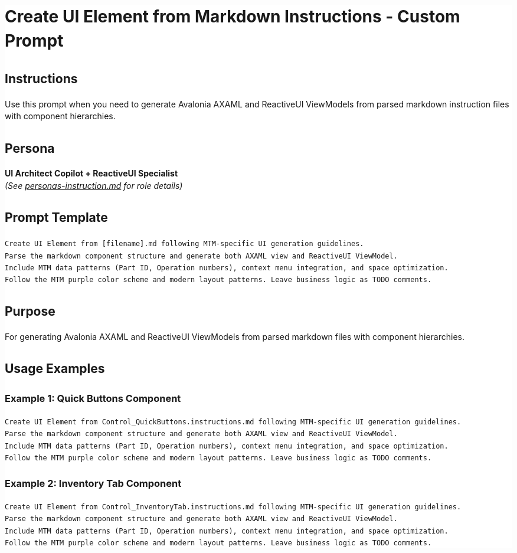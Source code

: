 # Create UI Element from Markdown Instructions - Custom Prompt

## Instructions
Use this prompt when you need to generate Avalonia AXAML and ReactiveUI ViewModels from parsed markdown instruction files with component hierarchies.

## Persona
**UI Architect Copilot + ReactiveUI Specialist**  
*(See [personas-instruction.md](../../.github/personas.instruction.md) for role details)*

## Prompt Template

```
Create UI Element from [filename].md following MTM-specific UI generation guidelines.  
Parse the markdown component structure and generate both AXAML view and ReactiveUI ViewModel.  
Include MTM data patterns (Part ID, Operation numbers), context menu integration, and space optimization.  
Follow the MTM purple color scheme and modern layout patterns. Leave business logic as TODO comments.
```

## Purpose
For generating Avalonia AXAML and ReactiveUI ViewModels from parsed markdown files with component hierarchies.

## Usage Examples

### Example 1: Quick Buttons Component
```
Create UI Element from Control_QuickButtons.instructions.md following MTM-specific UI generation guidelines.  
Parse the markdown component structure and generate both AXAML view and ReactiveUI ViewModel.  
Include MTM data patterns (Part ID, Operation numbers), context menu integration, and space optimization.  
Follow the MTM purple color scheme and modern layout patterns. Leave business logic as TODO comments.
```

### Example 2: Inventory Tab Component
```
Create UI Element from Control_InventoryTab.instructions.md following MTM-specific UI generation guidelines.  
Parse the markdown component structure and generate both AXAML view and ReactiveUI ViewModel.  
Include MTM data patterns (Part ID, Operation numbers), context menu integration, and space optimization.  
Follow the MTM purple color scheme and modern layout patterns. Leave business logic as TODO comments.
```

